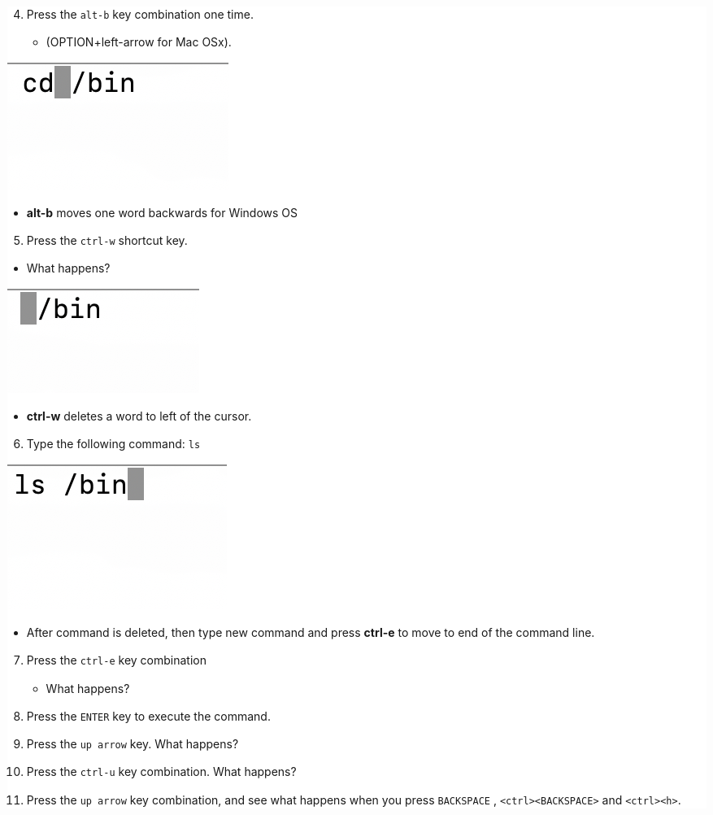 4. Press the `alt-b` key combination one time.

   - (OPTION+left-arrow for Mac OSx).

![Ctrl-b](/img/Ctrl-b.png 'Ctrl B')

- **alt-b** moves one word backwards for Windows OS

5. Press the `ctrl-w` shortcut key.

- What happens?

![Ctrl W](/img/Ctrl-w.png 'Ctrl W')

- **ctrl-w** deletes a word to left of the cursor.

6. Type the following command: `ls`

![Updated ls](/img/New-ls.png)

- After command is deleted, then type new command and press **ctrl-e** to move to end of the command line.

7. Press the `ctrl-e` key combination

   - What happens?

8. Press the `ENTER` key to execute the command.
9. Press the `up arrow` key. What happens?
10. Press the `ctrl-u` key combination. What happens?
11. Press the `up arrow` key combination, and see what happens when you press `BACKSPACE` , `<ctrl><BACKSPACE>` and `<ctrl><h>`.

